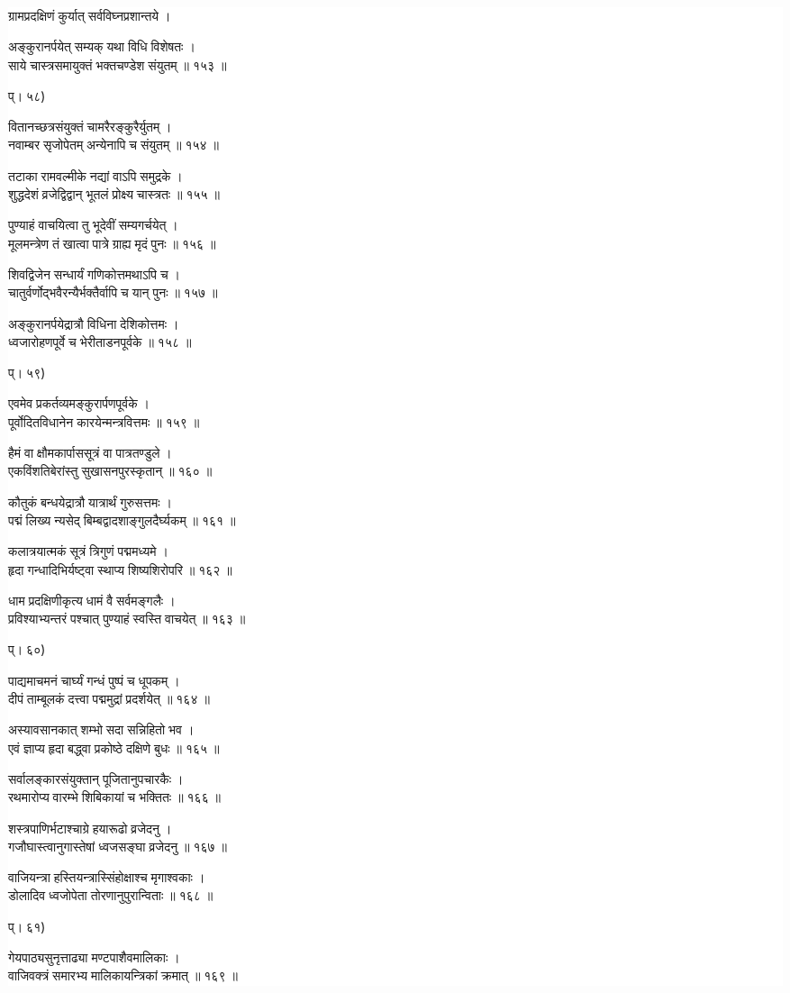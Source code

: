 ग्रामप्रदक्षिणं कुर्यात् सर्वविघ्नप्रशान्तये ।  
  
अङ्कुरानर्पयेत् सम्यक् यथा विधि विशेषतः ।  
साये चास्त्रसमायुक्तं भक्तचण्डेश संयुतम् ॥ १५३ ॥  
  
प्। ५८)  
  
वितानच्छत्रसंयुक्तं चामरैरङ्कुरैर्युतम् ।  
नवाम्बर सृजोपेतम् अन्येनापि च संयुतम् ॥ १५४ ॥  
  
तटाका रामवल्मीके नद्यां वाऽपि समुद्रके ।  
शुद्धदेशं व्रजेद्विद्वान् भूतलं प्रोक्ष्य चास्त्रतः ॥ १५५ ॥  
  
पुण्याहं वाचयित्वा तु भूदेवीं सम्यगर्चयेत् ।  
मूलमन्त्रेण तं खात्वा पात्रे ग्राह्य मृदं पुनः ॥ १५६ ॥  
  
शिवद्विजेन सन्धार्यं गणिकोत्तमथाऽपि च ।  
चातुर्वर्णोद्भवैरन्यैर्भक्तैर्वापि च यान् पुनः ॥ १५७ ॥  
  
अङ्कुरानर्पयेद्रात्रौ विधिना देशिकोत्तमः ।  
ध्वजारोहणपूर्वे च भेरीताडनपूर्वके ॥ १५८ ॥  
  
प्। ५९)  
  
एवमेव प्रकर्तव्यमङ्कुरार्पणपूर्वके ।  
पूर्वोदितविधानेन कारयेन्मन्त्रवित्तमः ॥ १५९ ॥  
  
हैमं वा क्षौमकार्पाससूत्रं वा पात्रतण्डुले ।  
एकविंशतिबेरांस्तु सुखासनपुरस्कृतान् ॥ १६० ॥  
  
कौतुकं बन्धयेद्रात्रौ यात्रार्थं गुरुसत्तमः ।  
पद्मं लिख्य न्यसेद् बिम्बद्वादशाङ्गुलदैर्घ्यकम् ॥ १६१ ॥  
  
कलात्रयात्मकं सूत्रं त्रिगुणं पद्ममध्यमे ।  
हृदा गन्धादिभिर्यष्ट्वा स्थाप्य शिष्यशिरोपरि ॥ १६२ ॥  
  
धाम प्रदक्षिणीकृत्य धामं वै सर्वमङ्गलैः ।  
प्रविश्याभ्यन्तरं पश्चात् पुण्याहं स्वस्ति वाचयेत् ॥ १६३ ॥  
  
प्। ६०)  
  
पाद्यमाचमनं चार्घ्यं गन्धं पुष्पं च धूपकम् ।  
दीपं ताम्बूलकं दत्त्वा पद्ममुद्रां प्रदर्शयेत् ॥ १६४ ॥  
  
अस्यावसानकात् शम्भो सदा सन्निहितो भव ।  
एवं ज्ञाप्य हृदा बद्ध्वा प्रकोष्ठे दक्षिणे बुधः ॥ १६५ ॥  
  
सर्वालङ्कारसंयुक्तान् पूजितानुपचारकैः ।  
रथमारोप्य वारम्भे शिबिकायां च भक्तितः ॥ १६६ ॥  
  
शस्त्रपाणिर्भटाश्चाग्रे हयारूढो व्रजेदनु ।  
गजौघास्त्वानुगास्तेषां ध्वजसङ्घा व्रजेदनु ॥ १६७ ॥  
  
वाजियन्त्रा हस्तियन्त्रास्सिंहोक्षाश्च मृगाश्वकाः ।  
डोलादिव ध्वजोपेता तोरणानुपुरान्विताः ॥ १६८ ॥  
  
प्। ६१)  
  
गेयपाठ्यसुनृत्ताढ्या मण्टपाशैवमालिकाः ।  
वाजिवक्त्रं समारभ्य मालिकायन्त्रिकां क्रमात् ॥ १६९ ॥  
  